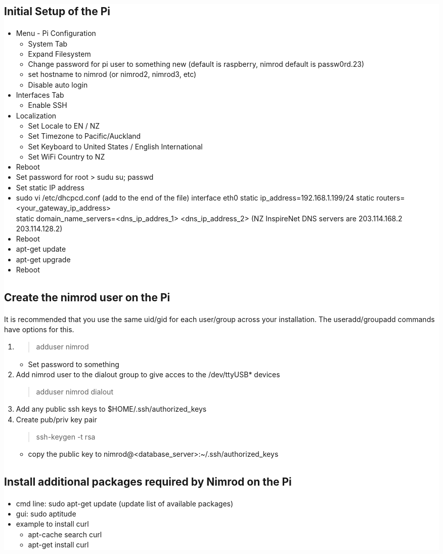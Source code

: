 ## Initial Setup of the Pi

- Menu - Pi Configuration
	- System Tab
	- Expand Filesystem
	- Change password for pi user to something new (default is raspberry, nimrod default is passw0rd.23)
	- set hostname to nimrod (or nimrod2, nimrod3, etc)
	- Disable auto login 
- Interfaces Tab
	- Enable SSH
- Localization
	- Set Locale to EN / NZ
	- Set Timezone to Pacific/Auckland
	- Set Keyboard to United States / English International
	- Set WiFi Country to NZ
- Reboot
- Set password for root > sudu su; passwd
- Set static IP address
- sudo vi /etc/dhcpcd.conf (add to the end of the file)
		interface eth0
	  		static ip_address=192.168.1.199/24
	  		static routers=<your_gateway_ip_address>	
	  		static domain_name_servers=<dns_ip_addres_1> <dns_ip_address_2>
	  			(NZ InspireNet DNS servers are 203.114.168.2 203.114.128.2)
- Reboot	
- apt-get update
- apt-get upgrade
- Reboot

## Create the nimrod user on the Pi

It is recommended that you use the same uid/gid for each user/group across your installation. The useradd/groupadd 
commands have options for this.

1.	> adduser nimrod
	- Set password to something
2.	Add nimrod user to the dialout group to give acces to the /dev/ttyUSB* devices
	> adduser nimrod dialout
3.	Add any public ssh keys to $HOME/.ssh/authorized_keys
4.	Create pub/priv key pair
	> ssh-keygen -t rsa
	- copy the public key to nimrod@<database_server>:~/.ssh/authorized_keys

## Install additional packages required by Nimrod on the Pi

- cmd line: sudo apt-get update (update list of available packages)
- gui: sudo aptitude
- example to install curl
	- apt-cache search curl
	- apt-get install curl

